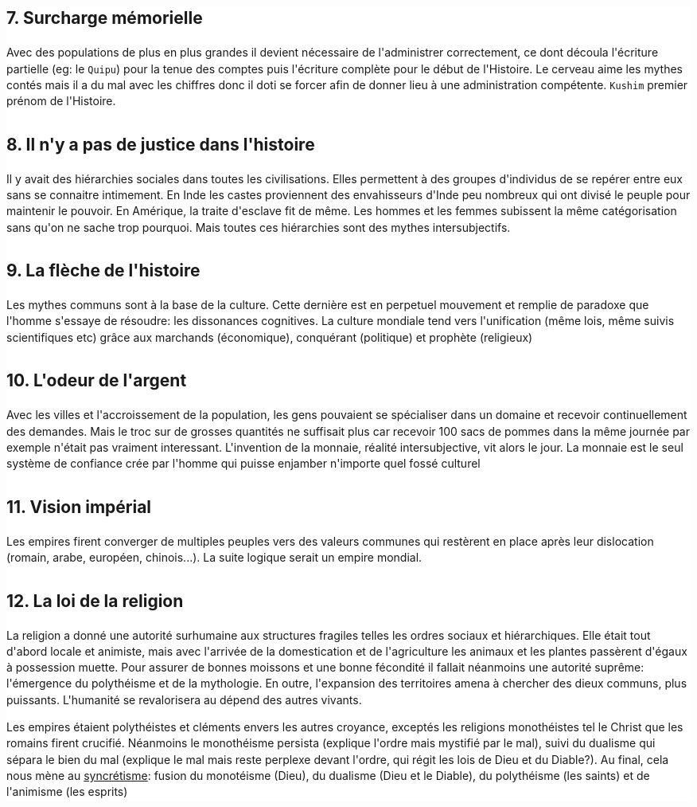 ## 7. Surcharge mémorielle

Avec des populations de plus en plus grandes il devient nécessaire de l'administrer correctement, ce dont découla l'écriture partielle (eg: le `Quipu`) pour la tenue des comptes puis l'écriture complète pour le début de l'Histoire. Le cerveau aime les mythes contés mais il a du mal avec les chiffres donc il doti se forcer afin de donner lieu à une administration compétente. `Kushim` premier prénom de l'Histoire.

## 8. Il n'y a pas de justice dans l'histoire

Il y avait des hiérarchies sociales dans toutes les civilisations. Elles permettent à des groupes d'individus de se repérer entre eux sans se connaitre intimement. En Inde les castes proviennent des envahisseurs d'Inde peu nombreux qui ont divisé le peuple pour maintenir le pouvoir. En Amérique, la traite d'esclave fit de même. Les hommes et les femmes subissent la même catégorisation sans qu'on ne sache trop pourquoi. Mais toutes ces hiérarchies sont des mythes intersubjectifs.

## 9. La flèche de l'histoire

Les mythes communs sont à la base de la culture. Cette dernière est en perpetuel mouvement et remplie de paradoxe que l'homme s'essaye de résoudre: les dissonances cognitives. La culture mondiale tend vers l'unification (même lois, même suivis scientifiques etc) grâce aux marchands (économique), conquérant (politique) et prophète (religieux)

## 10. L'odeur de l'argent

Avec les villes et l'accroissement de la population, les gens pouvaient se spécialiser dans un domaine et recevoir continuellement des demandes. Mais le troc sur de grosses quantités ne suffisait plus car recevoir 100 sacs de pommes dans la même journée par exemple n'était pas vraiment interessant. L'invention de la monnaie, réalité intersubjective, vit alors le jour. La monnaie est le seul système de confiance crée par l'homme qui puisse enjamber n'importe quel fossé culturel

## 11. Vision impérial

Les empires firent converger de multiples peuples vers des valeurs communes qui restèrent en place après leur dislocation (romain, arabe, européen, chinois...). La suite logique serait un empire mondial.

## 12. La loi de la religion

La religion a donné une autorité surhumaine aux structures fragiles telles les ordres sociaux et hiérarchiques. Elle était tout d'abord locale et animiste, mais avec l'arrivée de la domestication et de l'agriculture les animaux et les plantes passèrent d'égaux à possession muette. Pour assurer de bonnes moissons et une bonne fécondité il fallait néanmoins une autorité suprême: l'émergence du polythéisme et de la mythologie. En outre, l'expansion des territoires amena à chercher des dieux communs, plus puissants. L'humanité se revalorisera au dépend des autres vivants.

Les empires étaient polythéistes et cléments envers les autres croyance, exceptés les religions monothéistes tel le Christ que les romains firent crucifié. Néanmoins le monothéisme persista (explique l'ordre mais mystifié par le mal), suivi du dualisme qui sépara le bien du mal (explique le mal mais reste perplexe devant l'ordre, qui régit les lois de Dieu et du Diable?). Au final, cela nous mène au [syncrétisme](https://fr.wikipedia.org/wiki/Syncr%C3%A9tisme): fusion du monotéisme (Dieu), du dualisme (Dieu et le Diable), du polythéisme (les saints) et de l'animisme (les esprits)
